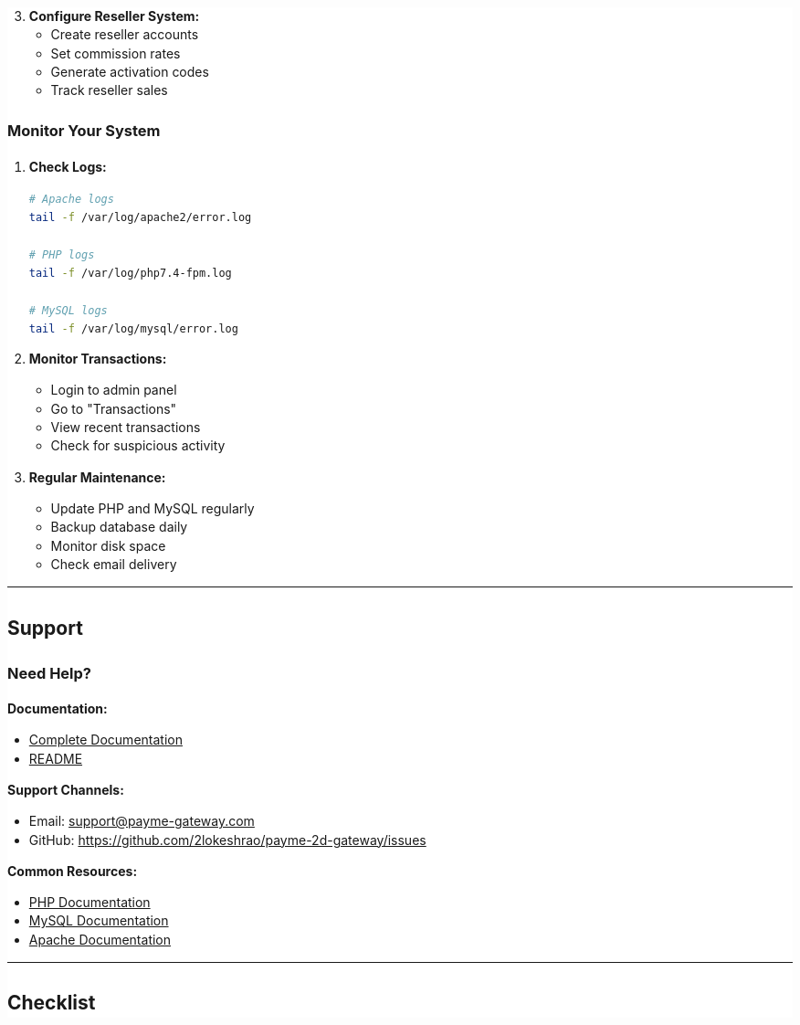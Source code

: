 3. **Configure Reseller System:**
   - Create reseller accounts
   - Set commission rates
   - Generate activation codes
   - Track reseller sales

### Monitor Your System

1. **Check Logs:**
   ```bash
   # Apache logs
   tail -f /var/log/apache2/error.log
   
   # PHP logs
   tail -f /var/log/php7.4-fpm.log
   
   # MySQL logs
   tail -f /var/log/mysql/error.log
   ```

2. **Monitor Transactions:**
   - Login to admin panel
   - Go to "Transactions"
   - View recent transactions
   - Check for suspicious activity

3. **Regular Maintenance:**
   - Update PHP and MySQL regularly
   - Backup database daily
   - Monitor disk space
   - Check email delivery

---

## Support

### Need Help?

**Documentation:**
- [Complete Documentation](DOCUMENTATION.md)
- [README](README.md)

**Support Channels:**
- Email: support@payme-gateway.com
- GitHub: https://github.com/2lokeshrao/payme-2d-gateway/issues

**Common Resources:**
- [PHP Documentation](https://php.net/docs.php)
- [MySQL Documentation](https://dev.mysql.com/doc/)
- [Apache Documentation](https://httpd.apache.org/docs/)

---

## Checklist
